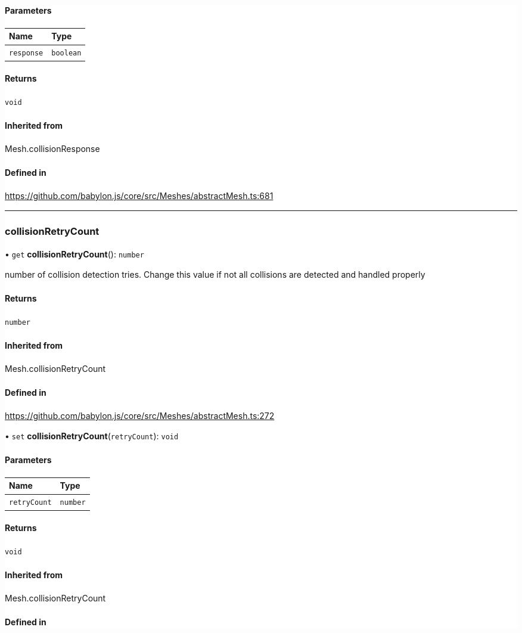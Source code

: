 #### Parameters

| Name | Type |
| :------ | :------ |
| `response` | `boolean` |

#### Returns

`void`

#### Inherited from

Mesh.collisionResponse

#### Defined in

https://github.com/babylon.js/core/src/Meshes/abstractMesh.ts:681

___

### collisionRetryCount

• `get` **collisionRetryCount**(): `number`

number of collision detection tries. Change this value if not all collisions are detected and handled properly

#### Returns

`number`

#### Inherited from

Mesh.collisionRetryCount

#### Defined in

https://github.com/babylon.js/core/src/Meshes/abstractMesh.ts:272

• `set` **collisionRetryCount**(`retryCount`): `void`

#### Parameters

| Name | Type |
| :------ | :------ |
| `retryCount` | `number` |

#### Returns

`void`

#### Inherited from

Mesh.collisionRetryCount

#### Defined in
